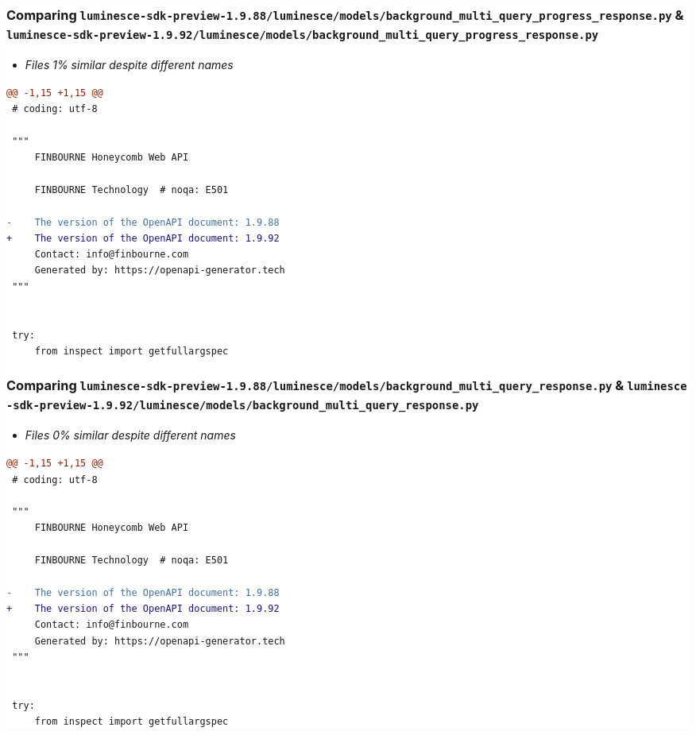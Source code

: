 ### Comparing `luminesce-sdk-preview-1.9.88/luminesce/models/background_multi_query_progress_response.py` & `luminesce-sdk-preview-1.9.92/luminesce/models/background_multi_query_progress_response.py`

 * *Files 1% similar despite different names*

```diff
@@ -1,15 +1,15 @@
 # coding: utf-8
 
 """
     FINBOURNE Honeycomb Web API
 
     FINBOURNE Technology  # noqa: E501
 
-    The version of the OpenAPI document: 1.9.88
+    The version of the OpenAPI document: 1.9.92
     Contact: info@finbourne.com
     Generated by: https://openapi-generator.tech
 """
 
 
 try:
     from inspect import getfullargspec
```

### Comparing `luminesce-sdk-preview-1.9.88/luminesce/models/background_multi_query_response.py` & `luminesce-sdk-preview-1.9.92/luminesce/models/background_multi_query_response.py`

 * *Files 0% similar despite different names*

```diff
@@ -1,15 +1,15 @@
 # coding: utf-8
 
 """
     FINBOURNE Honeycomb Web API
 
     FINBOURNE Technology  # noqa: E501
 
-    The version of the OpenAPI document: 1.9.88
+    The version of the OpenAPI document: 1.9.92
     Contact: info@finbourne.com
     Generated by: https://openapi-generator.tech
 """
 
 
 try:
     from inspect import getfullargspec
```
